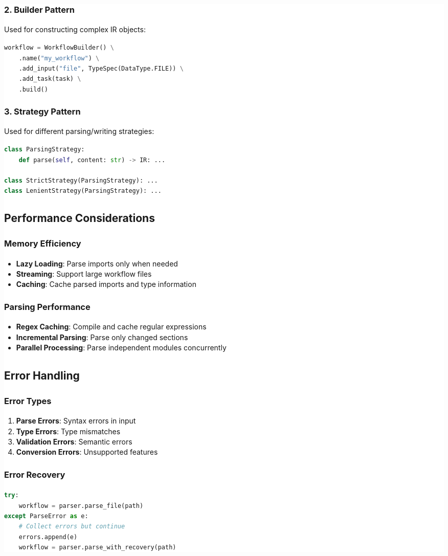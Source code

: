 ### 2. Builder Pattern

Used for constructing complex IR objects:

```python
workflow = WorkflowBuilder() \
    .name("my_workflow") \
    .add_input("file", TypeSpec(DataType.FILE)) \
    .add_task(task) \
    .build()
```

### 3. Strategy Pattern

Used for different parsing/writing strategies:

```python
class ParsingStrategy:
    def parse(self, content: str) -> IR: ...

class StrictStrategy(ParsingStrategy): ...
class LenientStrategy(ParsingStrategy): ...
```

## Performance Considerations

### Memory Efficiency

- **Lazy Loading**: Parse imports only when needed
- **Streaming**: Support large workflow files
- **Caching**: Cache parsed imports and type information

### Parsing Performance

- **Regex Caching**: Compile and cache regular expressions
- **Incremental Parsing**: Parse only changed sections
- **Parallel Processing**: Parse independent modules concurrently

## Error Handling

### Error Types

1. **Parse Errors**: Syntax errors in input
2. **Type Errors**: Type mismatches
3. **Validation Errors**: Semantic errors
4. **Conversion Errors**: Unsupported features

### Error Recovery

```python
try:
    workflow = parser.parse_file(path)
except ParseError as e:
    # Collect errors but continue
    errors.append(e)
    workflow = parser.parse_with_recovery(path)
```

